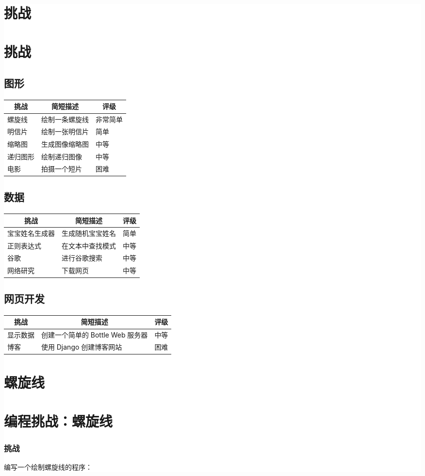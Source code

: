 # 挑战

# 挑战

## 图形

| 挑战 | 简短描述 | 评级 |
| --- | --- | --- |
| 螺旋线 | 绘制一条螺旋线 | 非常简单 |
| 明信片 | 绘制一张明信片 | 简单 |
| 缩略图 | 生成图像缩略图 | 中等 |
| 递归图形 | 绘制递归图像 | 中等 |
| 电影 | 拍摄一个短片 | 困难 |

## 数据

| 挑战 | 简短描述 | 评级 |
| --- | --- | --- |
| 宝宝姓名生成器 | 生成随机宝宝姓名 | 简单 |
| 正则表达式 | 在文本中查找模式 | 中等 |
| 谷歌 | 进行谷歌搜索 | 中等 |
| 网络研究 | 下载网页 | 中等 |

## 网页开发

| 挑战 | 简短描述 | 评级 |
| --- | --- | --- |
| 显示数据 | 创建一个简单的 Bottle Web 服务器 | 中等 |
| 博客 | 使用 Django 创建博客网站 | 困难 |

# 螺旋线

# 编程挑战：螺旋线

### 挑战

编写一个绘制螺旋线的程序：
